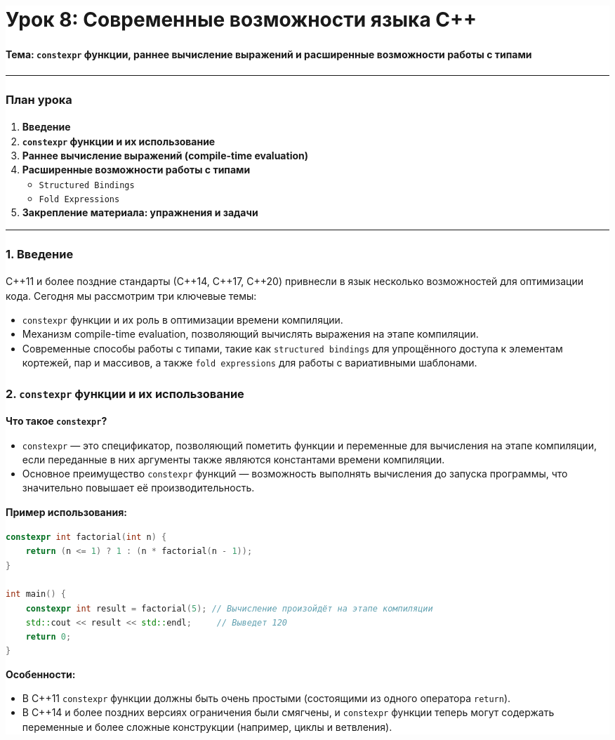 # Урок 8: Современные возможности языка C++

#### Тема: `constexpr` функции, раннее вычисление выражений и расширенные возможности работы с типами

---

### План урока

1. **Введение**
2. **`constexpr` функции и их использование**
3. **Раннее вычисление выражений (compile-time evaluation)**
4. **Расширенные возможности работы с типами**
    - `Structured Bindings`
    - `Fold Expressions`
5. **Закрепление материала: упражнения и задачи**

---

### 1. Введение

С++11 и более поздние стандарты (С++14, С++17, С++20) привнесли в язык несколько возможностей для оптимизации кода. Сегодня мы рассмотрим три ключевые темы:
   - `constexpr` функции и их роль в оптимизации времени компиляции.
   - Механизм compile-time evaluation, позволяющий вычислять выражения на этапе компиляции.
   - Современные способы работы с типами, такие как `structured bindings` для упрощённого доступа к элементам кортежей, пар и массивов, а также `fold expressions` для работы с вариативными шаблонами.

### 2. `constexpr` функции и их использование

**Что такое `constexpr`?**
- `constexpr` — это спецификатор, позволяющий пометить функции и переменные для вычисления на этапе компиляции, если переданные в них аргументы также являются константами времени компиляции.
- Основное преимущество `constexpr` функций — возможность выполнять вычисления до запуска программы, что значительно повышает её производительность.

**Пример использования:**
```cpp
constexpr int factorial(int n) {
    return (n <= 1) ? 1 : (n * factorial(n - 1));
}

int main() {
    constexpr int result = factorial(5); // Вычисление произойдёт на этапе компиляции
    std::cout << result << std::endl;     // Выведет 120
    return 0;
}
```

**Особенности:**
- В С++11 `constexpr` функции должны быть очень простыми (состоящими из одного оператора `return`).
- В С++14 и более поздних версиях ограничения были смягчены, и `constexpr` функции теперь могут содержать переменные и более сложные конструкции (например, циклы и ветвления).

